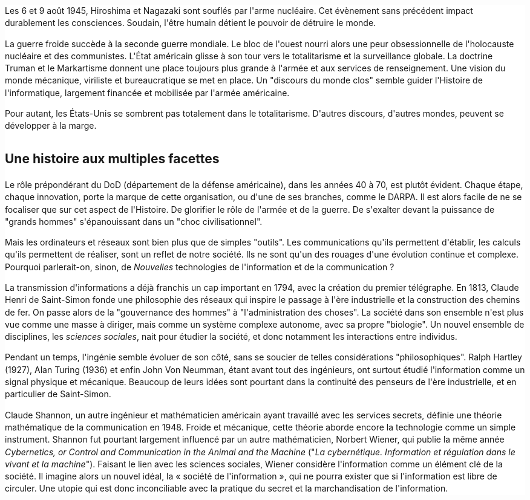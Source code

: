 Les 6 et 9 août 1945, Hiroshima et Nagazaki sont souflés par l'arme nucléaire.
Cet évènement sans précédent impact durablement les consciences.
Soudain, l'être humain détient le pouvoir de détruire le monde.

La guerre froide succède à la seconde guerre mondiale.
Le bloc de l'ouest nourri alors une peur obsessionnelle de l'holocauste nucléaire et des communistes.
L'État américain glisse à son tour vers le totalitarisme et la surveillance globale.
La doctrine Truman et le Markartisme donnent une place toujours plus grande à l'armée et aux services de renseignement.
Une vision du monde mécanique, viriliste et bureaucratique se met en place.
Un "discours du monde clos" semble guider l'Histoire de l'informatique, largement financée et mobilisée par l'armée américaine.

Pour autant, les États-Unis se sombrent pas totalement dans le totalitarisme.
D'autres discours, d'autres mondes, peuvent se développer à la marge.

## Une histoire aux multiples facettes

Le rôle prépondérant du DoD (département de la défense américaine), dans les années 40 à 70, est plutôt évident.
Chaque étape, chaque innovation, porte la marque de cette organisation, ou d'une de ses branches, comme le DARPA.
Il est alors facile de ne se focaliser que sur cet aspect de l'Histoire.
De glorifier le rôle de l'armée et de la guerre.
De s'exalter devant la puissance de "grands hommes" s'épanouissant dans un "choc civilisationnel".

Mais les ordinateurs et réseaux sont bien plus que de simples "outils".
Les communications qu'ils permettent d'établir, les calculs qu'ils permettent de réaliser, sont un reflet de notre société.
Ils ne sont qu'un des rouages d'une évolution continue et complexe.
Pourquoi parlerait-on, sinon, de _Nouvelles_ technologies de l'information et de la communication ?

La transmission d'informations a déjà franchis un cap important en 1794, avec la création du premier télégraphe.
En 1813, Claude Henri de Saint-Simon fonde une philosophie des réseaux qui inspire le passage à l'ère industrielle et la construction des chemins de fer.
On passe alors de la "gouvernance des hommes" à "l'administration des choses".
La société dans son ensemble n'est plus vue comme une masse à diriger, mais comme un système complexe autonome, avec sa propre "biologie".
Un nouvel ensemble de disciplines, les _sciences sociales_, nait pour étudier la société, et donc notamment les interactions entre individus.

Pendant un temps, l'ingénie semble évoluer de son côté, sans se soucier de telles considérations "philosophiques".
Ralph Hartley (1927), Alan Turing (1936) et enfin John Von Neumman, étant avant tout des ingénieurs, ont surtout étudié l'information comme un signal physique et mécanique.
Beaucoup de leurs idées sont pourtant dans la continuité des penseurs de l'ère industrielle, et en particulier de Saint-Simon.

Claude Shannon, un autre ingénieur et mathématicien américain ayant travaillé avec les services secrets, définie une théorie mathématique de la communication en 1948.
Froide et mécanique, cette théorie aborde encore la technologie comme un simple instrument.
Shannon fut pourtant largement influencé par un autre mathématicien, Norbert Wiener, qui publie la même année _Cybernetics, or Control and Communication in the Animal and the Machine_ ("_La cybernétique. Information et régulation dans le vivant et la machine_").
Faisant le lien avec les sciences sociales, Wiener considère l'information comme un élément clé de la société.
Il imagine alors un nouvel idéal, la « société de l'information », qui ne pourra exister que si l'information est libre de circuler.
Une utopie qui est donc inconciliable avec la pratique du secret et la marchandisation de l'information.

